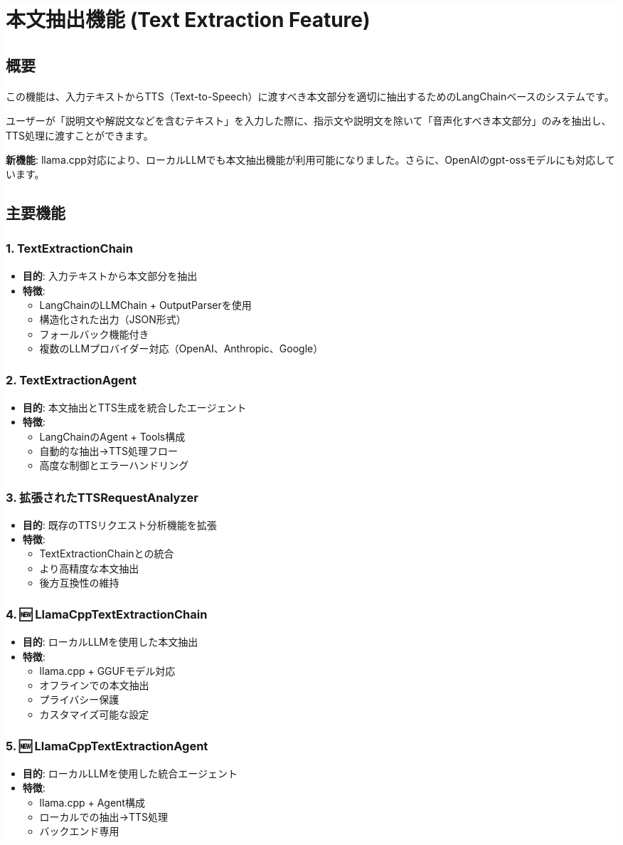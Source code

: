 # 本文抽出機能 (Text Extraction Feature)

## 概要

この機能は、入力テキストからTTS（Text-to-Speech）に渡すべき本文部分を適切に抽出するためのLangChainベースのシステムです。

ユーザーが「説明文や解説文などを含むテキスト」を入力した際に、指示文や説明文を除いて「音声化すべき本文部分」のみを抽出し、TTS処理に渡すことができます。

**新機能**: llama.cpp対応により、ローカルLLMでも本文抽出機能が利用可能になりました。さらに、OpenAIのgpt-ossモデルにも対応しています。

## 主要機能

### 1. TextExtractionChain
- **目的**: 入力テキストから本文部分を抽出
- **特徴**: 
  - LangChainのLLMChain + OutputParserを使用
  - 構造化された出力（JSON形式）
  - フォールバック機能付き
  - 複数のLLMプロバイダー対応（OpenAI、Anthropic、Google）

### 2. TextExtractionAgent
- **目的**: 本文抽出とTTS生成を統合したエージェント
- **特徴**:
  - LangChainのAgent + Tools構成
  - 自動的な抽出→TTS処理フロー
  - 高度な制御とエラーハンドリング

### 3. 拡張されたTTSRequestAnalyzer
- **目的**: 既存のTTSリクエスト分析機能を拡張
- **特徴**:
  - TextExtractionChainとの統合
  - より高精度な本文抽出
  - 後方互換性の維持

### 4. 🆕 LlamaCppTextExtractionChain
- **目的**: ローカルLLMを使用した本文抽出
- **特徴**:
  - llama.cpp + GGUFモデル対応
  - オフラインでの本文抽出
  - プライバシー保護
  - カスタマイズ可能な設定

### 5. 🆕 LlamaCppTextExtractionAgent
- **目的**: ローカルLLMを使用した統合エージェント
- **特徴**:
  - llama.cpp + Agent構成
  - ローカルでの抽出→TTS処理
  - バックエンド専用
